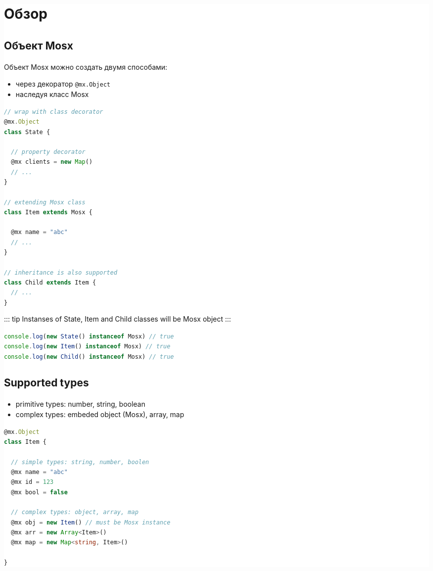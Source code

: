 # Обзор

## Объект Mosx

Объект Mosx можно создать двумя способами:
- через декоратор ```@mx.Object```
- наследуя класс Mosx

```ts
// wrap with class decorator
@mx.Object 
class State {

  // property decorator
  @mx clients = new Map()
  // ...
}

// extending Mosx class 
class Item extends Mosx {

  @mx name = "abc"
  // ...
}

// inheritance is also supported
class Child extends Item {
  // ...
}
```

::: tip
Instanses of State, Item and Child classes will be Mosx object
:::
```ts
console.log(new State() instanceof Mosx) // true
console.log(new Item() instanceof Mosx) // true
console.log(new Child() instanceof Mosx) // true
```

## Supported types

- primitive types: number, string, boolean
- complex types: embeded object (Mosx), array, map

```ts
@mx.Object
class Item {

  // simple types: string, number, boolen
  @mx name = "abc"
  @mx id = 123 
  @mx bool = false

  // complex types: object, array, map
  @mx obj = new Item() // must be Mosx instance
  @mx arr = new Array<Item>()
  @mx map = new Map<string, Item>()

}
```
